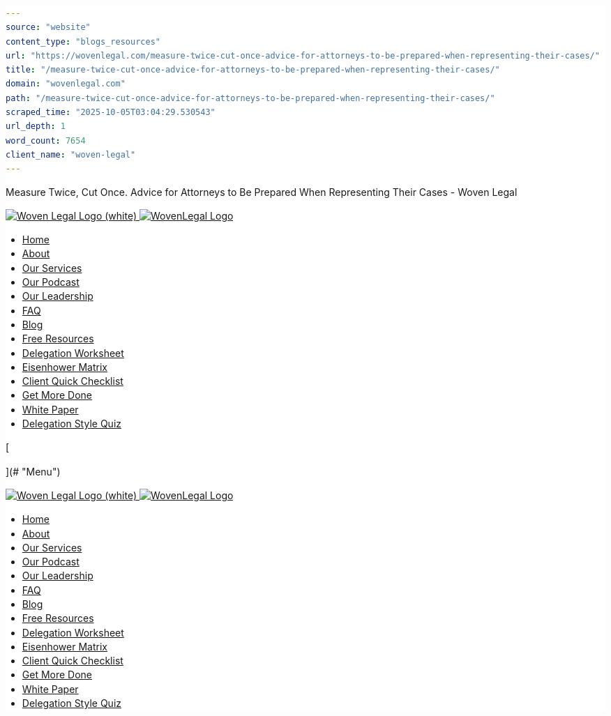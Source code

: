 ```yaml
---
source: "website"
content_type: "blogs_resources"
url: "https://wovenlegal.com/measure-twice-cut-once-advice-for-attorneys-to-be-prepared-when-representing-their-cases/"
title: "/measure-twice-cut-once-advice-for-attorneys-to-be-prepared-when-representing-their-cases/"
domain: "wovenlegal.com"
path: "/measure-twice-cut-once-advice-for-attorneys-to-be-prepared-when-representing-their-cases/"
scraped_time: "2025-10-05T03:04:29.530543"
url_depth: 1
word_count: 7654
client_name: "woven-legal"
---
```


Measure Twice, Cut Once. Advice for Attorneys to Be Prepared When Representing Their Cases - Woven Legal

[![Woven Legal Logo (white)](https://wovenlegal.com/wp-content/uploads/2025/02/image-10.png) ![WovenLegal Logo](https://wovenlegal.com/wp-content/uploads/2025/02/WL-EG-1.png)](https://wovenlegal.com/)

*   [Home](https://wovenlegal.com/#page-top)
*   [About](#)
*   [Our Services](/#about)
*   [Our Podcast](https://wovenlegal.com/podcast/)
*   [Our Leadership](https://wovenlegal.com/leadership/)
*   [FAQ](https://wovenlegal.com/faq/)
*   [Blog](/#custom)
*   [Free Resources](#)
*   [Delegation Worksheet](/attorney-delegation-worksheet)
*   [Eisenhower Matrix](/eisenhower-matrix)
*   [Client Quick Checklist](/quick-client-checklist)
*   [Get More Done](https://wovenlegal.com/wp-content/uploads/2024/09/Get-More-Done.pdf)
*   [White Paper](https://wovenlegal.com/wp-content/uploads/2024/09/FINAL-WL-White-Paper.pdf)
*   [Delegation Style Quiz](https://wovenlegal.outgrow.us/wovenlegal-41)

[

](# "Menu")

[![Woven Legal Logo (white)](https://wovenlegal.com/wp-content/uploads/2025/02/image-10.png) ![WovenLegal Logo](https://wovenlegal.com/wp-content/uploads/2025/02/WL-EG-1.png)](https://wovenlegal.com/)

*   [Home](https://wovenlegal.com/#page-top)
*   [About](#)
*   [Our Services](/#about)
*   [Our Podcast](https://wovenlegal.com/podcast/)
*   [Our Leadership](https://wovenlegal.com/leadership/)
*   [FAQ](https://wovenlegal.com/faq/)
*   [Blog](/#custom)
*   [Free Resources](#)
*   [Delegation Worksheet](/attorney-delegation-worksheet)
*   [Eisenhower Matrix](/eisenhower-matrix)
*   [Client Quick Checklist](/quick-client-checklist)
*   [Get More Done](https://wovenlegal.com/wp-content/uploads/2024/09/Get-More-Done.pdf)
*   [White Paper](https://wovenlegal.com/wp-content/uploads/2024/09/FINAL-WL-White-Paper.pdf)
*   [Delegation Style Quiz](https://wovenlegal.outgrow.us/wovenlegal-41)
